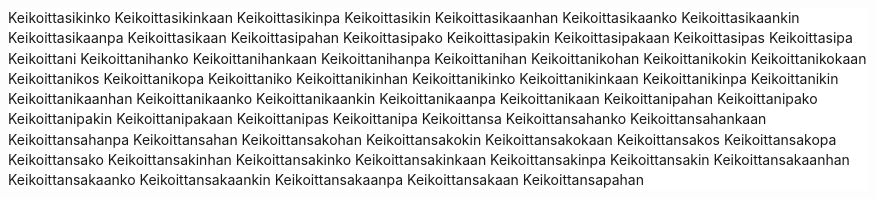 Keikoittasikinko
Keikoittasikinkaan
Keikoittasikinpa
Keikoittasikin
Keikoittasikaanhan
Keikoittasikaanko
Keikoittasikaankin
Keikoittasikaanpa
Keikoittasikaan
Keikoittasipahan
Keikoittasipako
Keikoittasipakin
Keikoittasipakaan
Keikoittasipas
Keikoittasipa
Keikoittani
Keikoittanihanko
Keikoittanihankaan
Keikoittanihanpa
Keikoittanihan
Keikoittanikohan
Keikoittanikokin
Keikoittanikokaan
Keikoittanikos
Keikoittanikopa
Keikoittaniko
Keikoittanikinhan
Keikoittanikinko
Keikoittanikinkaan
Keikoittanikinpa
Keikoittanikin
Keikoittanikaanhan
Keikoittanikaanko
Keikoittanikaankin
Keikoittanikaanpa
Keikoittanikaan
Keikoittanipahan
Keikoittanipako
Keikoittanipakin
Keikoittanipakaan
Keikoittanipas
Keikoittanipa
Keikoittansa
Keikoittansahanko
Keikoittansahankaan
Keikoittansahanpa
Keikoittansahan
Keikoittansakohan
Keikoittansakokin
Keikoittansakokaan
Keikoittansakos
Keikoittansakopa
Keikoittansako
Keikoittansakinhan
Keikoittansakinko
Keikoittansakinkaan
Keikoittansakinpa
Keikoittansakin
Keikoittansakaanhan
Keikoittansakaanko
Keikoittansakaankin
Keikoittansakaanpa
Keikoittansakaan
Keikoittansapahan